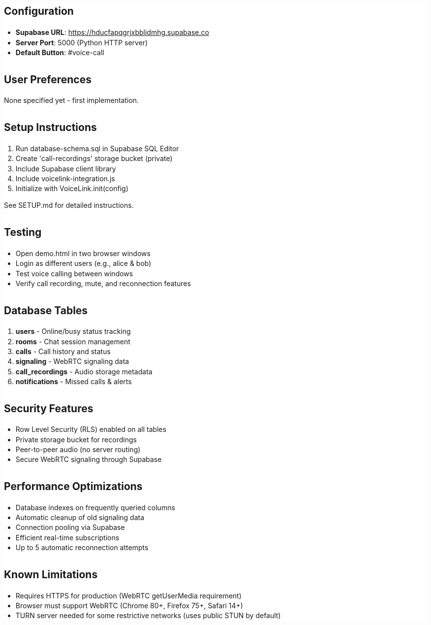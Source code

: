 ## Configuration
- **Supabase URL**: https://hducfapqgrjxbblidmhg.supabase.co
- **Server Port**: 5000 (Python HTTP server)
- **Default Button**: #voice-call

## User Preferences
None specified yet - first implementation.

## Setup Instructions
1. Run database-schema.sql in Supabase SQL Editor
2. Create 'call-recordings' storage bucket (private)
3. Include Supabase client library
4. Include voicelink-integration.js
5. Initialize with VoiceLink.init(config)

See SETUP.md for detailed instructions.

## Testing
- Open demo.html in two browser windows
- Login as different users (e.g., alice & bob)
- Test voice calling between windows
- Verify call recording, mute, and reconnection features

## Database Tables
1. **users** - Online/busy status tracking
2. **rooms** - Chat session management
3. **calls** - Call history and status
4. **signaling** - WebRTC signaling data
5. **call_recordings** - Audio storage metadata
6. **notifications** - Missed calls & alerts

## Security Features
- Row Level Security (RLS) enabled on all tables
- Private storage bucket for recordings
- Peer-to-peer audio (no server routing)
- Secure WebRTC signaling through Supabase

## Performance Optimizations
- Database indexes on frequently queried columns
- Automatic cleanup of old signaling data
- Connection pooling via Supabase
- Efficient real-time subscriptions
- Up to 5 automatic reconnection attempts

## Known Limitations
- Requires HTTPS for production (WebRTC getUserMedia requirement)
- Browser must support WebRTC (Chrome 80+, Firefox 75+, Safari 14+)
- TURN server needed for some restrictive networks (uses public STUN by default)
